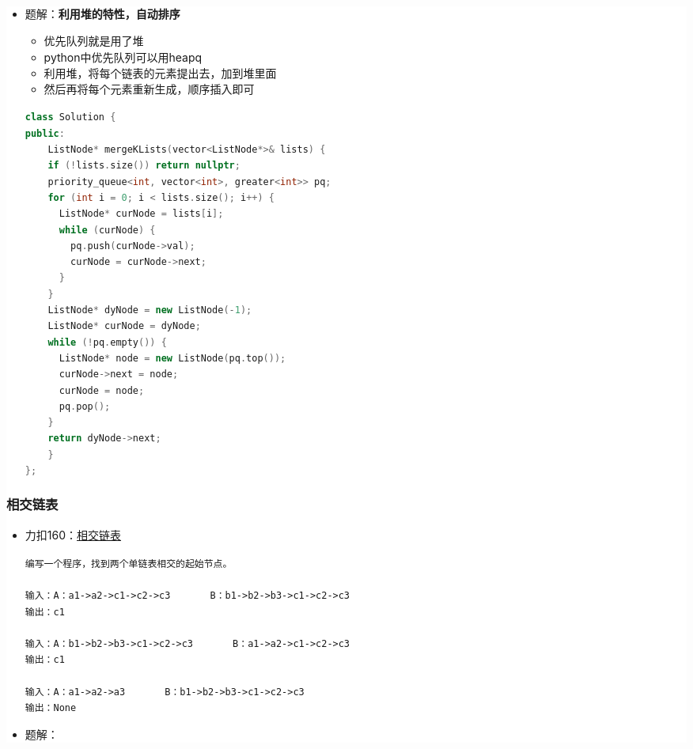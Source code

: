   ```
  ```

+ 题解：**利用堆的特性，自动排序**

  + 优先队列就是用了堆
  + python中优先队列可以用heapq
  + 利用堆，将每个链表的元素提出去，加到堆里面
  + 然后再将每个元素重新生成，顺序插入即可

  ```cpp
  class Solution {
  public:
      ListNode* mergeKLists(vector<ListNode*>& lists) {
      if (!lists.size()) return nullptr;
      priority_queue<int, vector<int>, greater<int>> pq;
      for (int i = 0; i < lists.size(); i++) {
        ListNode* curNode = lists[i];
        while (curNode) {
          pq.push(curNode->val);
          curNode = curNode->next;
        }
      }
      ListNode* dyNode = new ListNode(-1);
      ListNode* curNode = dyNode;
      while (!pq.empty()) {
        ListNode* node = new ListNode(pq.top());
        curNode->next = node;
        curNode = node;
        pq.pop();
      }
      return dyNode->next;
      }
  };
  ```

### 相交链表

+ 力扣160：[相交链表](https://leetcode-cn.com/problems/intersection-of-two-linked-lists) 

  ```
  编写一个程序，找到两个单链表相交的起始节点。
  
  输入：A：a1->a2->c1->c2->c3		B：b1->b2->b3->c1->c2->c3
  输出：c1
  
  输入：A：b1->b2->b3->c1->c2->c3		B：a1->a2->c1->c2->c3
  输出：c1
  
  输入：A：a1->a2->a3		B：b1->b2->b3->c1->c2->c3
  输出：None
  ```

+ 题解：
